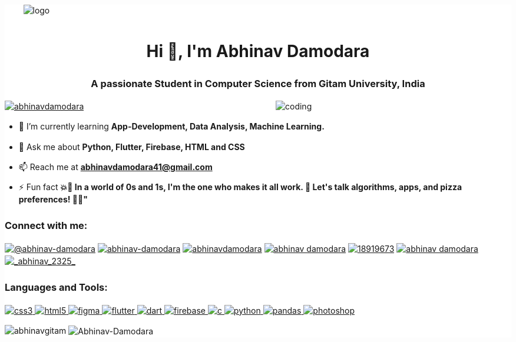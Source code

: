 <!DOCTYPE html>
<html lang="en">
<head>
    <meta charset="UTF-8">
    <meta name="viewport" content="width=device-width, initial-scale=1.0">
</head>
<body>

<img src="https://github.com/AbhinavGitam/AbhinavGitam/blob/main/welcome%20to%20my%20page.png" style="width: 100%;" alt="logo">

<h1 align="center">Hi 👋, I'm Abhinav Damodara</h1>
<h3 align="center">A passionate Student in Computer Science from Gitam University, India</h3>
<img align="right" alt="coding" width="400" src="https://cdn.dribbble.com/users/926537/screenshots/4502924/media/18181eb39eec9784db256e246954adba.gif">

<p align="left"> <a href="https://twitter.com/abhinavdamodara" target="blank"><img src="https://img.shields.io/twitter/follow/abhinavdamodara?logo=twitter&style=for-the-badge" alt="abhinavdamodara" /></a> </p>

- 🌱 I’m currently learning **App-Development, Data Analysis, Machine Learning.**

- 💬 Ask me about **Python, Flutter, Firebase, HTML and CSS**

- 📫 Reach me at **abhinavdamodara41@gmail.com**

- ⚡ Fun fact **💥🚀 In a world of 0s and 1s, I'm the one who makes it all work. 🌟 Let's talk algorithms, apps, and pizza preferences! 🍕🧠"**

<h3 align="left">Connect with me:</h3>
<p align="left">
<a href="https://codepen.io/abhinav-damodara" target="blank"><img align="center" src="https://raw.githubusercontent.com/rahuldkjain/github-profile-readme-generator/master/src/images/icons/Social/codepen.svg" alt="@abhinav-damodara" height="30" width="40" /></a>
<a href="https://dev.to/abhinav-damodara" target="blank"><img align="center" src="https://raw.githubusercontent.com/rahuldkjain/github-profile-readme-generator/master/src/images/icons/Social/devto.svg" alt="abhinav-damodara" height="30" width="40" /></a>
<a href="https://twitter.com/abhinavdamodara" target="blank"><img align="center" src="https://raw.githubusercontent.com/rahuldkjain/github-profile-readme-generator/master/src/images/icons/Social/twitter.svg" alt="abhinavdamodara" height="30" width="40" /></a>
<a href="https://linkedin.com/in/abhinav damodara" target="blank"><img align="center" src="https://raw.githubusercontent.com/rahuldkjain/github-profile-readme-generator/master/src/images/icons/Social/linked-in-alt.svg" alt="abhinav damodara" height="30" width="40" /></a>
<a href="https://stackoverflow.com/users/18919673" target="blank"><img align="center" src="https://raw.githubusercontent.com/rahuldkjain/github-profile-readme-generator/master/src/images/icons/Social/stack-overflow.svg" alt="18919673" height="30" width="40" /></a>
<a href="https://fb.com/abhinav damodara" target="blank"><img align="center" src="https://raw.githubusercontent.com/rahuldkjain/github-profile-readme-generator/master/src/images/icons/Social/facebook.svg" alt="abhinav damodara" height="30" width="40" /></a>
<a href="[https://instagram.com/_abhinav_2325_](https://www.instagram.com/_.abhinav_damodara._?igsh=cXR5NWN6cnpxcW93)" target="blank"><img align="center" src="https://raw.githubusercontent.com/rahuldkjain/github-profile-readme-generator/master/src/images/icons/Social/instagram.svg" alt="_abhinav_2325_" height="30" width="40" /></a>
</p>

<h3 align="left">Languages and Tools:</h3>
<p align="left">
<a href="https://www.w3schools.com/css/" target="_blank" rel="noreferrer"> <img src="https://raw.githubusercontent.com/devicons/devicon/master/icons/css3/css3-original-wordmark.svg" alt="css3" width="40" height="40"/> </a> 
<a href="https://www.w3.org/html/" target="_blank" rel="noreferrer"> <img src="https://raw.githubusercontent.com/devicons/devicon/master/icons/html5/html5-original-wordmark.svg" alt="html5" width="40" height="40"/> </a> 
<a href="https://www.figma.com/" target="_blank" rel="noreferrer"> <img src="https://www.vectorlogo.zone/logos/figma/figma-icon.svg" alt="figma" width="40" height="40"/> </a> 
<a href="https://flutter.dev" target="_blank" rel="noreferrer"> <img src="https://www.vectorlogo.zone/logos/flutterio/flutterio-icon.svg" alt="flutter" width="40" height="40"/> </a> 
<a href="https://dart.dev" target="_blank" rel="noreferrer"> <img src="https://www.vectorlogo.zone/logos/dartlang/dartlang-icon.svg" alt="dart" width="40" height="40"/> </a> 
<a href="https://firebase.google.com/" target="_blank" rel="noreferrer"> <img src="https://www.vectorlogo.zone/logos/firebase/firebase-icon.svg" alt="firebase" width="40" height="40"/> </a> 
<a href="https://www.cprogramming.com/" target="_blank" rel="noreferrer"> <img src="https://raw.githubusercontent.com/devicons/devicon/master/icons/c/c-original.svg" alt="c" width="40" height="40"/> </a> 
<a href="https://www.python.org" target="_blank" rel="noreferrer"> <img src="https://raw.githubusercontent.com/devicons/devicon/master/icons/python/python-original.svg" alt="python" width="40" height="40"/> </a> 
<a href="https://pandas.pydata.org/" target="_blank" rel="noreferrer"> <img src="https://raw.githubusercontent.com/devicons/devicon/2ae2a900d2f041da66e950e4d48052658d850630/icons/pandas/pandas-original.svg" alt="pandas" width="40" height="40"/> </a> 
<a href="https://www.photoshop.com/en" target="_blank" rel="noreferrer"> <img src="https://raw.githubusercontent.com/devicons/devicon/master/icons/photoshop/photoshop-line.svg" alt="photoshop" width="40" height="40"/> </a> 
</p>

<p><img align="left" src="https://github-readme-stats.vercel.app/api/top-langs?username=Abhinav-Damodara&show_icons=true&locale=en&layout=compact" alt="abhinavgitam" /></p>

<p>&nbsp;<img align="center" src="https://github-readme-stats.vercel.app/api?username=Abhinav-Damodara&show_icons=true&locale=en" alt="Abhinav-Damodara" /></p>
</body>
</html>
